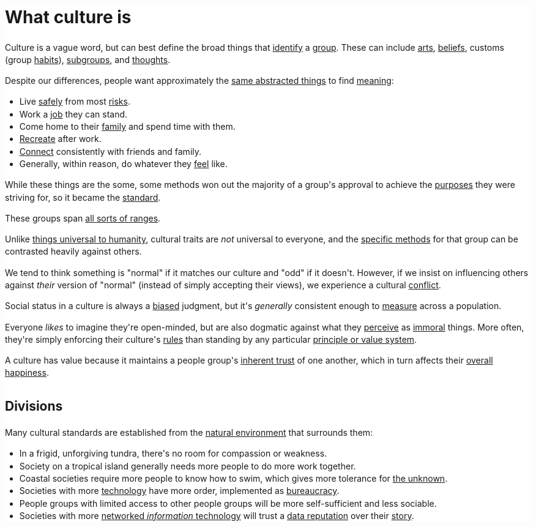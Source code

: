 
# What culture is

Culture is a vague word, but can best define the broad things that [identify](identity.md) a [group](groups-large.md). These can include [arts](art.md), [beliefs](understanding-certainty.md), customs (group [habits](habits.md)), [subgroups](groups-small.md), and [thoughts](understanding.md).

Despite our differences, people want approximately the [same abstracted things](humanity-universals.md) to find [meaning](meaning.md):

- Live [safely](safety.md) from most [risks](safety-riskmgmt.md).
- Work a [job](jobs-specialization.md) they can stand.
- Come home to their [family](people-family.md) and spend time with them.
- [Recreate](purpose.md) after work.
- [Connect](people-friends.md) consistently with friends and family.
- Generally, within reason, do whatever they [feel](mind-feelings.md) like.

While these things are the some, some methods won out the majority of a group's approval to achieve the [purposes](purpose.md) they were striving for, so it became the [standard](standards.md).

These groups span [all sorts of ranges](groups-small.md).

Unlike [things universal to humanity](humanity-universals.md), cultural traits are *not* universal to everyone, and the [specific methods](people-boundaries.md) for that group can be contrasted heavily against others.

We tend to think something is "normal" if it matches our culture and "odd" if it doesn't. However, if we insist on influencing others against *their* version of "normal" (instead of simply accepting their views), we experience a cultural [conflict](people-conflicts.md).

Social status in a culture is always a [biased](mind-bias.md) judgment, but it's *generally* consistent enough to [measure](math.md) across a population.

Everyone *likes* to imagine they're open-minded, but are also dogmatic against what they [perceive](image.md) as [immoral](morality.md) things. More often, they're simply enforcing their culture's [rules](rules.md) than standing by any particular [principle or value system](values.md).

A culture has value because it maintains a people group's [inherent trust](trust.md) of one another, which in turn affects their [overall happiness](goodlife.md).

## Divisions

Many cultural standards are established from the [natural environment](reality.md) that surrounds them:

- In a frigid, unforgiving tundra, there's no room for compassion or weakness.
- Society on a tropical island generally needs more people to do more work together.
- Coastal societies require more people to know how to swim, which gives more tolerance for [the unknown](unknown.md).
- Societies with more [technology](technology.md) have more order, implemented as [bureaucracy](bureaucracy.md).
- People groups with limited access to other people groups will be more self-sufficient and less sociable.
- Societies with more [networked *information* technology](networks-computer.md) will trust a [data reputation](image-modern.md) over their [story](stories.md).
